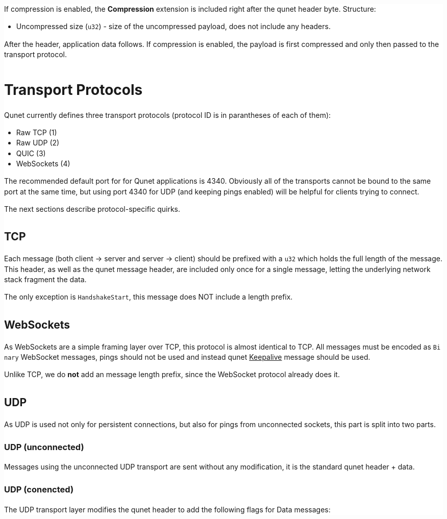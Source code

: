 If compression is enabled, the **Compression** extension is included right after the qunet header byte. Structure:
* Uncompressed size (`u32`) - size of the uncompressed payload, does not include any headers.

After the header, application data follows. If compression is enabled, the payload is first compressed and only then passed to the transport protocol.

# Transport Protocols

Qunet currently defines three transport protocols (protocol ID is in parantheses of each of them):

* Raw TCP (1)
* Raw UDP (2)
* QUIC (3)
* WebSockets (4)

The recommended default port for for Qunet applications is 4340. Obviously all of the transports cannot be bound to the same port at the same time, but using port 4340 for UDP (and keeping pings enabled) will be helpful for clients trying to connect.

The next sections describe protocol-specific quirks.

## TCP

Each message (both client -> server and server -> client) should be prefixed with a `u32` which holds the full length of the message. This header, as well as the qunet message header, are included only once for a single message, letting the underlying network stack fragment the data.

The only exception is `HandshakeStart`, this message does NOT include a length prefix.

## WebSockets

As WebSockets are a simple framing layer over TCP, this protocol is almost identical to TCP. All messages must be encoded as `Binary` WebSocket messages, pings should not be used and instead qunet [Keepalive](#keepalive) message should be used.

Unlike TCP, we do **not** add an message length prefix, since the WebSocket protocol already does it.

## UDP

As UDP is used not only for persistent connections, but also for pings from unconnected sockets, this part is split into two parts.

### UDP (unconnected)

Messages using the unconnected UDP transport are sent without any modification, it is the standard qunet header + data.

### UDP (conencted)

The UDP transport layer modifies the qunet header to add the following flags for Data messages:
